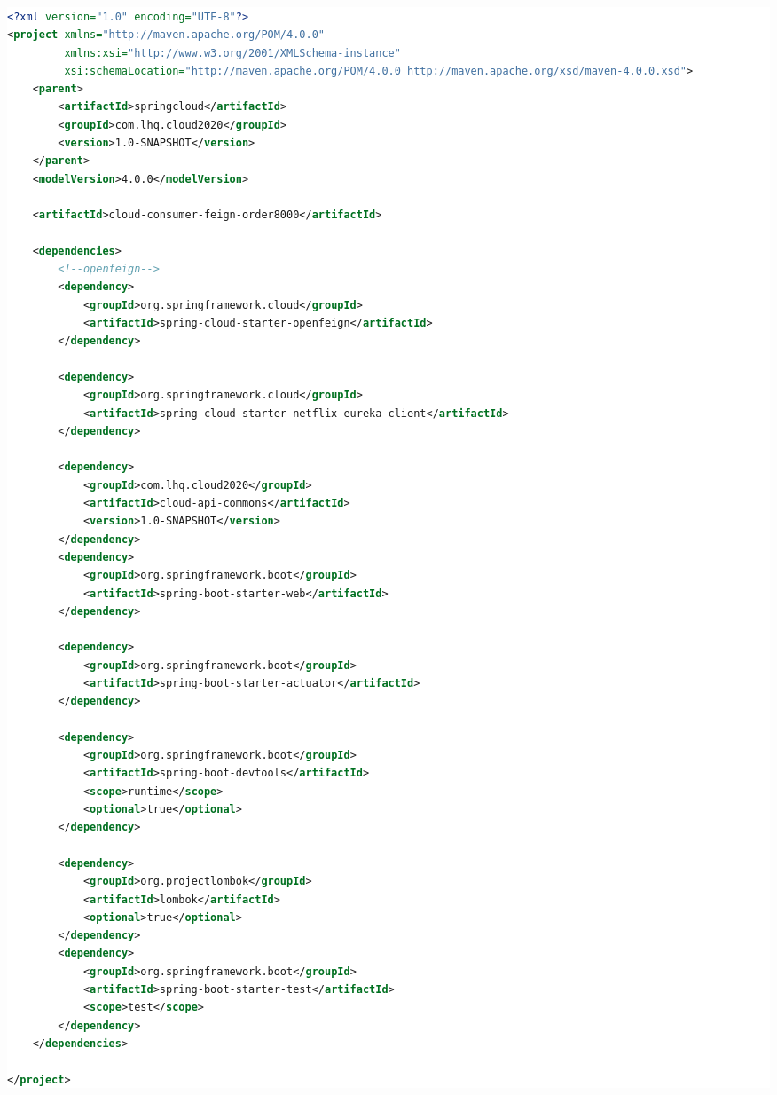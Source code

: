```xml
<?xml version="1.0" encoding="UTF-8"?>
<project xmlns="http://maven.apache.org/POM/4.0.0"
         xmlns:xsi="http://www.w3.org/2001/XMLSchema-instance"
         xsi:schemaLocation="http://maven.apache.org/POM/4.0.0 http://maven.apache.org/xsd/maven-4.0.0.xsd">
    <parent>
        <artifactId>springcloud</artifactId>
        <groupId>com.lhq.cloud2020</groupId>
        <version>1.0-SNAPSHOT</version>
    </parent>
    <modelVersion>4.0.0</modelVersion>

    <artifactId>cloud-consumer-feign-order8000</artifactId>

    <dependencies>
        <!--openfeign-->
        <dependency>
            <groupId>org.springframework.cloud</groupId>
            <artifactId>spring-cloud-starter-openfeign</artifactId>
        </dependency>

        <dependency>
            <groupId>org.springframework.cloud</groupId>
            <artifactId>spring-cloud-starter-netflix-eureka-client</artifactId>
        </dependency>

        <dependency>
            <groupId>com.lhq.cloud2020</groupId>
            <artifactId>cloud-api-commons</artifactId>
            <version>1.0-SNAPSHOT</version>
        </dependency>
        <dependency>
            <groupId>org.springframework.boot</groupId>
            <artifactId>spring-boot-starter-web</artifactId>
        </dependency>

        <dependency>
            <groupId>org.springframework.boot</groupId>
            <artifactId>spring-boot-starter-actuator</artifactId>
        </dependency>

        <dependency>
            <groupId>org.springframework.boot</groupId>
            <artifactId>spring-boot-devtools</artifactId>
            <scope>runtime</scope>
            <optional>true</optional>
        </dependency>

        <dependency>
            <groupId>org.projectlombok</groupId>
            <artifactId>lombok</artifactId>
            <optional>true</optional>
        </dependency>
        <dependency>
            <groupId>org.springframework.boot</groupId>
            <artifactId>spring-boot-starter-test</artifactId>
            <scope>test</scope>
        </dependency>
    </dependencies>

</project>
```
